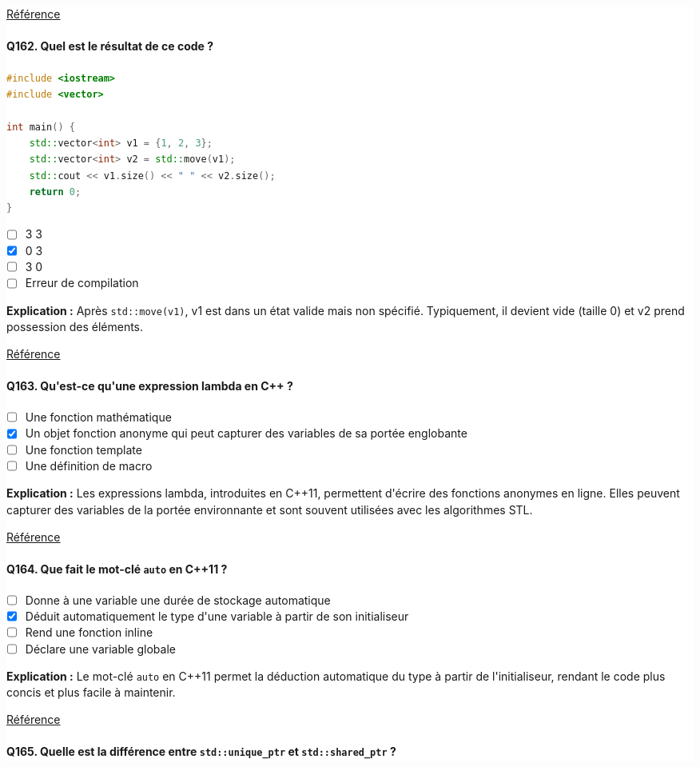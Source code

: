 [Référence](https://en.cppreference.com/w/cpp/utility/move)

#### Q162. Quel est le résultat de ce code ?

```cpp
#include <iostream>
#include <vector>

int main() {
    std::vector<int> v1 = {1, 2, 3};
    std::vector<int> v2 = std::move(v1);
    std::cout << v1.size() << " " << v2.size();
    return 0;
}
```

- [ ] 3 3
- [x] 0 3
- [ ] 3 0
- [ ] Erreur de compilation

**Explication :**
Après `std::move(v1)`, v1 est dans un état valide mais non spécifié. Typiquement, il devient vide (taille 0) et v2 prend possession des éléments.

[Référence](https://en.cppreference.com/w/cpp/utility/move)

#### Q163. Qu'est-ce qu'une expression lambda en C++ ?

- [ ] Une fonction mathématique
- [x] Un objet fonction anonyme qui peut capturer des variables de sa portée englobante
- [ ] Une fonction template
- [ ] Une définition de macro

**Explication :**
Les expressions lambda, introduites en C++11, permettent d'écrire des fonctions anonymes en ligne. Elles peuvent capturer des variables de la portée environnante et sont souvent utilisées avec les algorithmes STL.

[Référence](https://en.cppreference.com/w/cpp/language/lambda)

#### Q164. Que fait le mot-clé `auto` en C++11 ?

- [ ] Donne à une variable une durée de stockage automatique
- [x] Déduit automatiquement le type d'une variable à partir de son initialiseur
- [ ] Rend une fonction inline
- [ ] Déclare une variable globale

**Explication :**
Le mot-clé `auto` en C++11 permet la déduction automatique du type à partir de l'initialiseur, rendant le code plus concis et plus facile à maintenir.

[Référence](https://en.cppreference.com/w/cpp/language/auto)

#### Q165. Quelle est la différence entre `std::unique_ptr` et `std::shared_ptr` ?


[Reference]: https://stackoverflow.com/questions/1608318/is-bool-a-native-c-type
[Reference]: (https://en.cppreference.com/w/cpp/language/array)
[Reference]: (https://www.tutorialspoint.com/cprogramming/c_break_statement.htm)
[Reference]: (https://www.algbly.com/More/MCQs/Cpp-mcq/Cpp-functions.html)